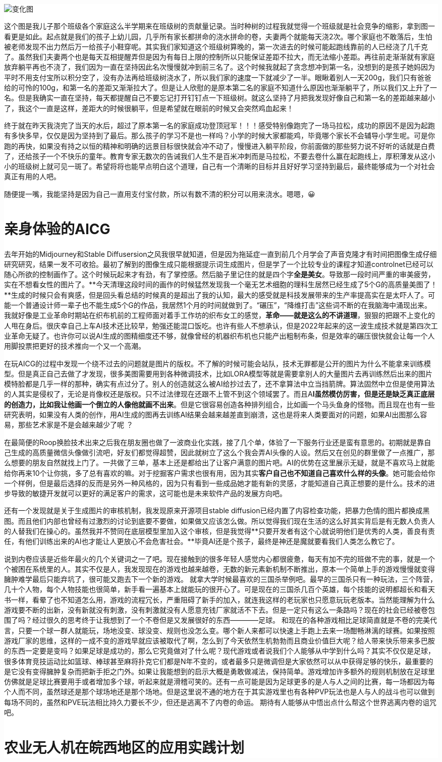 ![变化图](https://img.guojlove.com/classtree.png)

这个图是我儿子那个班级各个家庭这么半学期来在班级树的贡献量记录。当时种树的过程我就觉得一个班级就是社会竞争的缩影，拿到图一看更是如此。起点就是我们的孩子上幼儿园，几乎所有家长都拼命的浇水拼命的卷，夫妻两个就能每天浇2次。哪个家庭也不敢落后，生怕被老师发现不出力然后万一给孩子小鞋穿呢。其实我们家知道这个班级树算晚的，第一次进去的时候可能起跑线靠前的人已经浇了几千克了。虽然我们夫妻两个也是每天互相提醒弄但是因为有每日上限的控制所以只能保证差距不拉大，而无法缩小差距。再往前走渐渐就有家庭放弃躺平再也不浇了，我们因为一直在坚持因此名次慢慢就冲到前三名了。这个时候我就起了贪念想冲到第一名，没想到的是孩子她妈因为平时不用支付宝所以积分空了，没有办法再给班级树浇水了，所以我们家的速度一下就减少了一半。眼瞅着别人一天200g，我们只有爸爸给的可怜的100g，和第一名的差距又渐渐拉大了。但是让人欣慰的是原本第二名的家庭不知道什么原因也渐渐躺平了，所以我们又上升了一名。但是我确实一直在坚持，每天都提醒自己不要忘记打开钉钉点一下班级树。就这么坚持了月把我发现好像自己和第一名的差距越来越小了，我这个一直是这样，差距大的时候很躺平，但是希望就在眼前的时候又会突然鸡血起来！

终于就在昨天我浇完了当天的水后，超过了原本第一名的家庭成功登顶冠军！！！感受特别像跑完了一场马拉松，成功的原因不是因为起跑有多快多早，仅仅是因为坚持到了最后。那么孩子的学习不是也一样吗？小学的时候大家都能鸡，毕竟哪个家长不会辅导小学生呢。可是你跑的再快，如果没有持之以恒的精神和明确的远景目标很快就会冲不动了，慢慢进入躺平阶段，你前面做的那些努力说不好听的话就是白费了，还给孩子一个不快乐的童年。教育专家无数次的告诫我们人生不是百米冲刺而是马拉松，不要去卷什么赢在起跑线上，厚积薄发从这小小的班级树上就可见一斑了。希望将将也能早点明白这个道理，自己有一个清晰的目标并且好好学习坚持到最后，最终能够成为一个对社会真正有用的人吧。

随便提一嘴，我能坚持是因为自己一直用支付宝付款，所以有数不清的积分可以用来浇水。嗯嗯，😀

# 亲身体验的AICG

去年开始的Midjourney和Stable Diffusersion之风我很早就知道，但是因为拖延症一直到前几个月学会了声音克隆才有时间把图像生成仔细研究研究，结果一发不可收拾。最初了解到的图像生成只能根据提示词生成图片，但是学了一个比较专业的课程才知道controlnet已经可以随心所欲的控制画作了。这个时候玩起来才有劲，有了掌控感。然后脑子里记住的就是四个字**全是美女**。导致那一段时间严重的审美疲劳，实在不想看女性的图片了。**今天清理这段时间的画作的时候猛然发现我一个毫无艺术细胞的理科生居然已经生成了5个G的高质量美图了！**生成的时候只会有爽感，但是回头看总结的时候真的是超出了我的认知，最大的感受就是科技发展带来的生产率提高实在是太吓人了。可能一个普通设计师一辈子也不能生成5个G的作品，我居然1个月的时间就做到了。“碾压”，“降维打击”这些词不断的在我脑海中涌现出来。我就好像是工业革命时期站在织布机前的工程师面对着手工作坊的织布女工的感觉，**革命——就是这么的不讲道理**，狠狠的把跟不上变化的人甩在身后。很庆幸自己上车AI技术还比较早，勉强还能混口饭吃。也许有些人不想承认，但是2022年起来的这一波生成技术就是第四次工业革命无疑了。也许你可以说AI生成的图精细度还不够，就像曾经的机器织布机也只能产出粗制布条，但是效率的碾压很快就会让每一个人用脚投票把更好的技术推向一个又一个高潮。

在玩AICG的过程中发现一个绕不过去的问题就是图片的版权。不了解的时候可能会站队，技术无罪都是公开的图片为什么不能拿来训练模型。但是真正自己去做了才发现，很多美图需要用到各种微调技术，比如LORA模型等就是需要拿别人的大量图片去再训练然后出来的图片模特脸都是几乎一样的那种，确实有点过分了。别人的创造就这么被AI给抄过去了，还不拿算法中立当挡箭牌。算法固然中立但是使用算法的人其实是侵权了，无论是肖像权还是版权。只不过法律现在还跟不上管不到这个领域罢了。而且A**I虽然模仿厉害，但是还是缺乏真正底层的创造力，比如我让他画一个倒立的人像他就画不出来**。但是它很容易创造各种排列组合，比如画一个马头鱼身的怪物。而且现在也有一些研究表明，如果没有人类的创作，用AI生成的图再去训练AI结果会越来越差直到崩溃，这也是将来人类要面对的问题，如果AI出图那么容易，那些艺术家是不是会越来越少了呢 ？

在最简便的Roop换脸技术出来之后我在朋友圈也做了一波商业化实践，接了几个单，体验了一下服务行业还是蛮有意思的。初期就是靠自己生成的高质量微信头像做引流吧，好友们都觉得超赞，因此就树立了这么个我会弄AI头像的人设。然后又在创见的群里做了一点推广，那么想要的朋友自然就找上门了。一共做了三单，基本上还是都给出了让客户满意的图片吧。AI的优势在这里展示无疑，就是不喜欢马上就能给你再来10个让你挑，多了总有喜欢的嘛。对于挖掘客户需求也很有用，因为其实**客户自己也不知道自己喜欢什么样的头像**。她可能会给你一个样例，但是最后选择的反而是另外一种风格的，因为只有看到一些成品她才能有新的灵感，才能知道自己真正想要的是什么。技术的进步导致的敏捷开发就可以更好的满足客户的需求，这可能也是未来软件产品的发展方向吧。

还有一个发现就是关于生成图片的审核机制，我发现原来开源项目stable diffusion已经内置了内容检查功能，把暴力色情的图片都换成黑图。而且他们内部也曾经有过激烈的讨论到底要不要做，如果做又应该怎么做。所以觉得我们现在生活的这么好其实背后是有无数人负责人的人替我们在操心的。虽然我并不赞同在底层模型里加入这个审核，但是我觉得**只要开发者有这个心就说明他们是优秀的人类，善良有责任，有他们训练出来的AI也才能让人更放心不会危害社会。**毕竟AI还是个孩子，最终是神还是魔就要看我们人类怎么教它了。


说到内卷应该是近些年最火的几个关键词之一了吧。现在接触到的很多年轻人感觉内心都很疲惫，每天有加不完的班做不完的事，就是一个个被困在系统里的人。其实不仅是人，我发现现在的游戏也越来越卷，无数的新元素新机制不断推出，原本一个简单上手的游戏慢慢就变得臃肿难学最后只能弃坑了，很可能又跑去下一个新的游戏。
就拿大学时候最喜欢的三国杀举例吧。最早的三国杀只有一种玩法，三个阵营，几十个人物，每个人物技能也很简单，新手看一遍基本上就能玩的很开心了。可是现在的三国杀几百个英雄，每个技能的说明都超长和看天书一样，看晕了也不知道怎么用，游戏的流程冗长，严重阻碍了新手的加入，就连我这样的老玩家也只愿意玩玩老版本。当然能理解为什么游戏要不断的出新，没有新就没有刺激，没有刺激就没有人愿意充钱厂家就活不下去。但是一定只有这么一条路吗？现在的社会已经被卷包围了吗？经过很久的思考终于让我想到了一个不卷但是又发展很好的东西————足球。
和现在的各种游戏相比足球简直就是不卷的完美代言，只要一个球一群人就能玩，场地没变、球没变、规则也没怎么变。哪个新人来都可以快速上手跑上去来一场酣畅淋漓的球赛。如果按照游戏厂家的思维，这样的一成不变的游戏早就应该被取代了啊，怎么到了今天依然生机勃勃而且商业价值巨大呢？给人带来快乐带来多巴胺的东西一定要是变吗？如果足球是成功的，那么它究竟做对了什么呢？现代游戏或者说我们个人能够从中学到什么吗？其实不仅仅是足球，很多体育竞技运动比如篮球、棒球甚至麻将扑克它们都是N年不变的，或者最多只是微调但是大家依然可以从中获得足够的快乐，最重要的是它没有变得臃肿复杂而把新手拒之门外。如果让我能想到的启示大概是勇敢做减法，保持简单。游戏增加许多额外的规则机制放在足球里仿佛就是足球比赛要用手或者增加多个球，听起来就是滑稽可笑的。还有一点可能是因为足球更多的是人与人之间的比赛，每一场都因为每个人而不同，虽然球还是那个球场地还是那个场地。但是这里说不通的地方在于其实游戏里也有各种PVP玩法也是人与人的战斗也可以做到每场不同的，虽然和PVE玩法相比持久力要长不少，但还是逃离不了内卷的命运。
期待有人能够从中悟出点什么帮这个世界逃离内卷的诅咒吧。

# 农业无人机在皖西地区的应用实践计划

